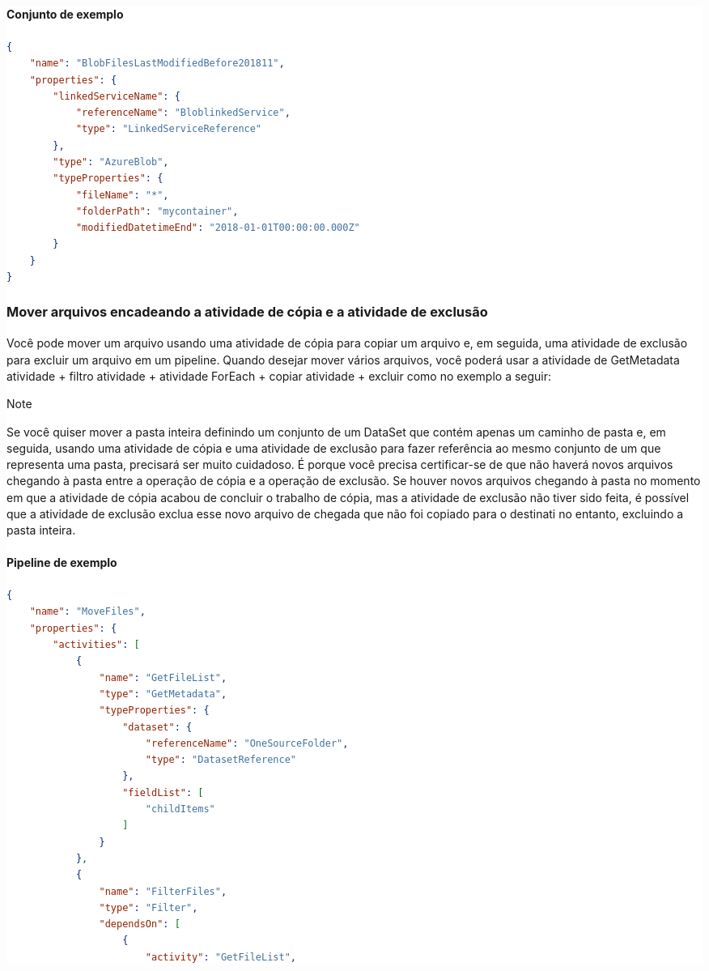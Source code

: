 #### <a name="sample-dataset"></a>Conjunto de exemplo

```json
{
    "name": "BlobFilesLastModifiedBefore201811",
    "properties": {
        "linkedServiceName": {
            "referenceName": "BloblinkedService",
            "type": "LinkedServiceReference"
        },
        "type": "AzureBlob",
        "typeProperties": {
            "fileName": "*",
            "folderPath": "mycontainer",
            "modifiedDatetimeEnd": "2018-01-01T00:00:00.000Z"
        }
    }
}
```

### <a name="move-files-by-chaining-the-copy-activity-and-the-delete-activity"></a>Mover arquivos encadeando a atividade de cópia e a atividade de exclusão

Você pode mover um arquivo usando uma atividade de cópia para copiar um arquivo e, em seguida, uma atividade de exclusão para excluir um arquivo em um pipeline.  Quando desejar mover vários arquivos, você poderá usar a atividade de GetMetadata atividade + filtro atividade + atividade ForEach + copiar atividade + excluir como no exemplo a seguir:

> [!NOTE]
> Se você quiser mover a pasta inteira definindo um conjunto de um DataSet que contém apenas um caminho de pasta e, em seguida, usando uma atividade de cópia e uma atividade de exclusão para fazer referência ao mesmo conjunto de um que representa uma pasta, precisará ser muito cuidadoso. É porque você precisa certificar-se de que não haverá novos arquivos chegando à pasta entre a operação de cópia e a operação de exclusão.  Se houver novos arquivos chegando à pasta no momento em que a atividade de cópia acabou de concluir o trabalho de cópia, mas a atividade de exclusão não tiver sido feita, é possível que a atividade de exclusão exclua esse novo arquivo de chegada que não foi copiado para o destinati no entanto, excluindo a pasta inteira. 

#### <a name="sample-pipeline"></a>Pipeline de exemplo

```json
{
    "name": "MoveFiles",
    "properties": {
        "activities": [
            {
                "name": "GetFileList",
                "type": "GetMetadata",
                "typeProperties": {
                    "dataset": {
                        "referenceName": "OneSourceFolder",
                        "type": "DatasetReference"
                    },
                    "fieldList": [
                        "childItems"
                    ]
                }
            },
            {
                "name": "FilterFiles",
                "type": "Filter",
                "dependsOn": [
                    {
                        "activity": "GetFileList",
```